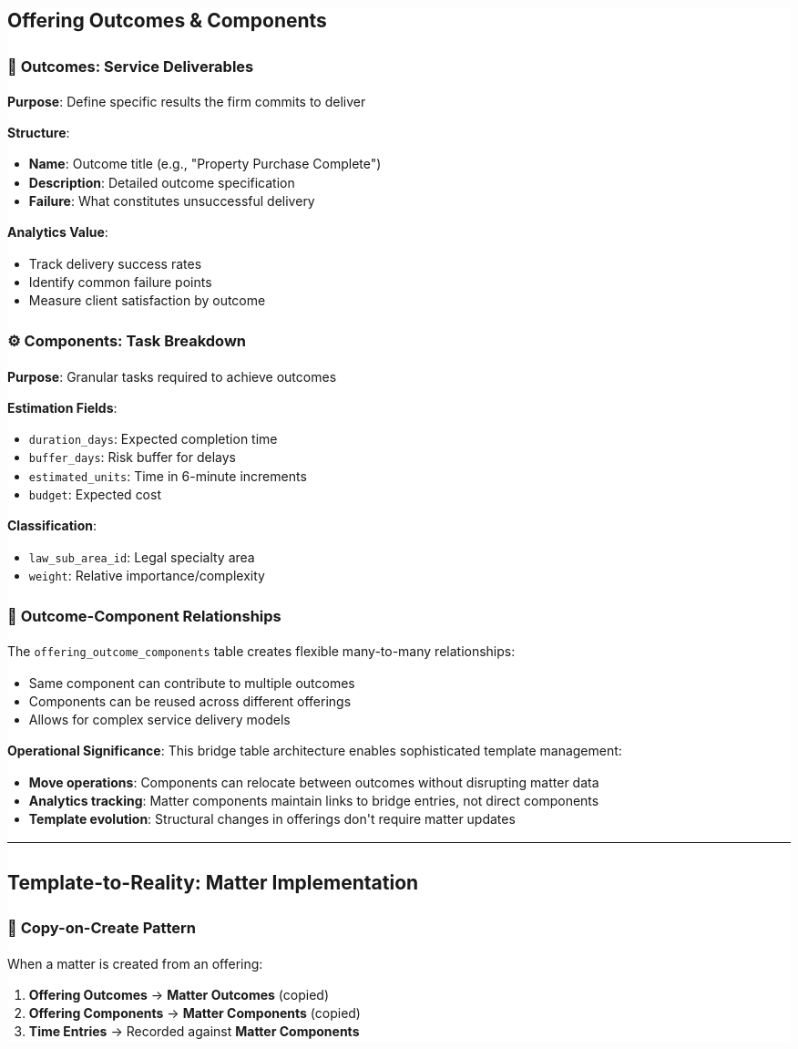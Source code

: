 
## Offering Outcomes & Components

### 🎯 **Outcomes: Service Deliverables**

**Purpose**: Define specific results the firm commits to deliver

**Structure**:
- **Name**: Outcome title (e.g., "Property Purchase Complete") 
- **Description**: Detailed outcome specification
- **Failure**: What constitutes unsuccessful delivery

**Analytics Value**:
- Track delivery success rates
- Identify common failure points
- Measure client satisfaction by outcome

### ⚙️ **Components: Task Breakdown** 

**Purpose**: Granular tasks required to achieve outcomes

**Estimation Fields**:
- `duration_days`: Expected completion time
- `buffer_days`: Risk buffer for delays
- `estimated_units`: Time in 6-minute increments
- `budget`: Expected cost

**Classification**:
- `law_sub_area_id`: Legal specialty area
- `weight`: Relative importance/complexity

### 🔗 **Outcome-Component Relationships**

The `offering_outcome_components` table creates flexible many-to-many relationships:
- Same component can contribute to multiple outcomes
- Components can be reused across different offerings
- Allows for complex service delivery models

**Operational Significance**: This bridge table architecture enables sophisticated template management:
- **Move operations**: Components can relocate between outcomes without disrupting matter data
- **Analytics tracking**: Matter components maintain links to bridge entries, not direct components
- **Template evolution**: Structural changes in offerings don't require matter updates

---

## Template-to-Reality: Matter Implementation

### 🔄 **Copy-on-Create Pattern**

When a matter is created from an offering:

1. **Offering Outcomes** → **Matter Outcomes** (copied)
2. **Offering Components** → **Matter Components** (copied)  
3. **Time Entries** → Recorded against **Matter Components**
